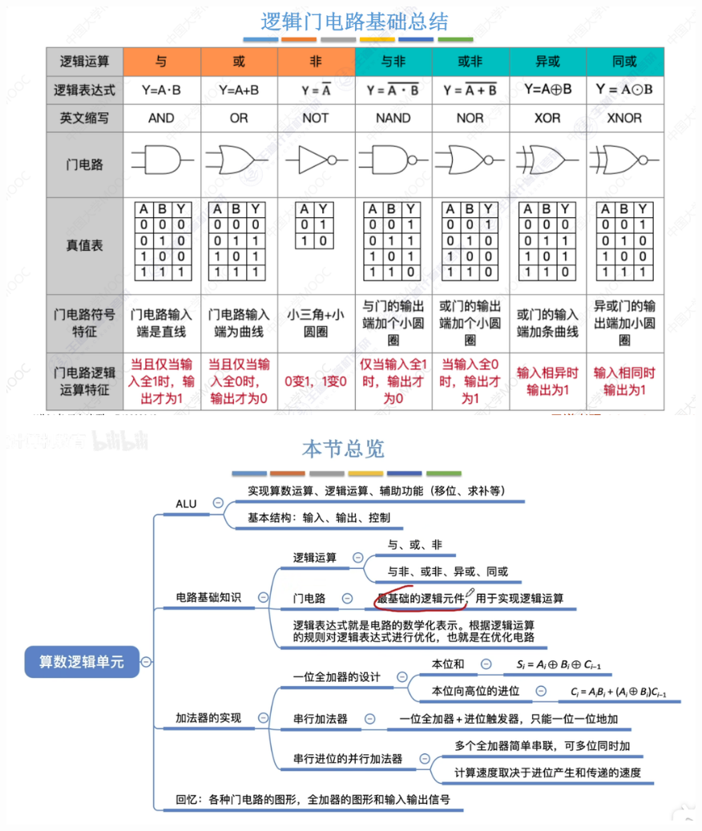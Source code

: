 ![image-20230721173623568](./assets/image-20230721173623568.png)

![image-20230721215921003](./assets/image-20230721215921003.png)
